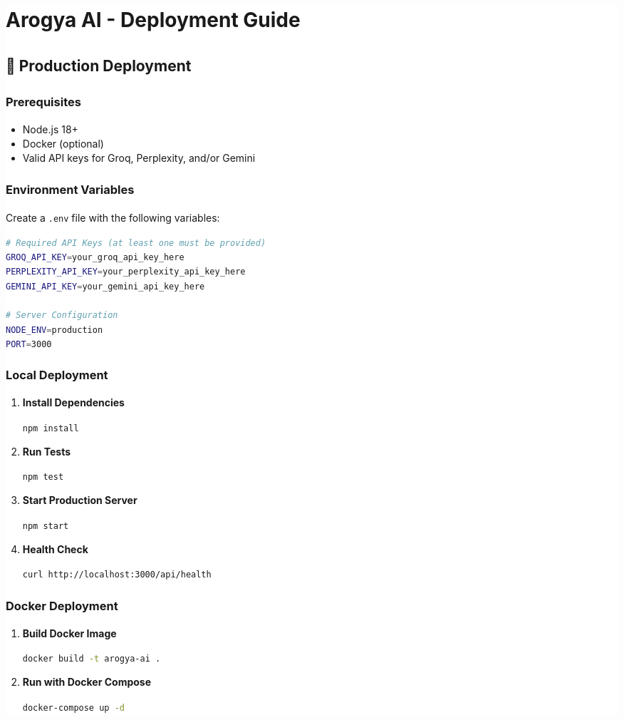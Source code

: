 # Arogya AI - Deployment Guide

## 🚀 Production Deployment

### Prerequisites
- Node.js 18+ 
- Docker (optional)
- Valid API keys for Groq, Perplexity, and/or Gemini

### Environment Variables
Create a `.env` file with the following variables:

```bash
# Required API Keys (at least one must be provided)
GROQ_API_KEY=your_groq_api_key_here
PERPLEXITY_API_KEY=your_perplexity_api_key_here
GEMINI_API_KEY=your_gemini_api_key_here

# Server Configuration
NODE_ENV=production
PORT=3000
```

### Local Deployment

1. **Install Dependencies**
   ```bash
   npm install
   ```

2. **Run Tests**
   ```bash
   npm test
   ```

3. **Start Production Server**
   ```bash
   npm start
   ```

4. **Health Check**
   ```bash
   curl http://localhost:3000/api/health
   ```

### Docker Deployment

1. **Build Docker Image**
   ```bash
   docker build -t arogya-ai .
   ```

2. **Run with Docker Compose**
   ```bash
   docker-compose up -d
   ```
